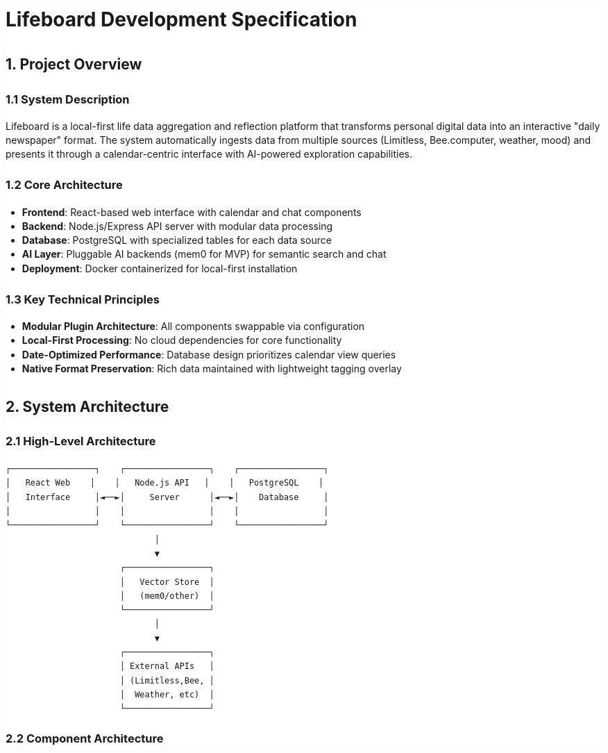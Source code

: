 # Lifeboard Development Specification

## 1. Project Overview

### 1.1 System Description
Lifeboard is a local-first life data aggregation and reflection platform that transforms personal digital data into an interactive "daily newspaper" format. The system automatically ingests data from multiple sources (Limitless, Bee.computer, weather, mood) and presents it through a calendar-centric interface with AI-powered exploration capabilities.

### 1.2 Core Architecture
- **Frontend**: React-based web interface with calendar and chat components
- **Backend**: Node.js/Express API server with modular data processing
- **Database**: PostgreSQL with specialized tables for each data source
- **AI Layer**: Pluggable AI backends (mem0 for MVP) for semantic search and chat
- **Deployment**: Docker containerized for local-first installation

### 1.3 Key Technical Principles
- **Modular Plugin Architecture**: All components swappable via configuration
- **Local-First Processing**: No cloud dependencies for core functionality
- **Date-Optimized Performance**: Database design prioritizes calendar view queries
- **Native Format Preservation**: Rich data maintained with lightweight tagging overlay

## 2. System Architecture

### 2.1 High-Level Architecture
```
┌─────────────────┐    ┌─────────────────┐    ┌─────────────────┐
│   React Web    │    │   Node.js API   │    │   PostgreSQL    │
│   Interface     │◄──►│     Server      │◄──►│    Database     │
│                 │    │                 │    │                 │
└─────────────────┘    └─────────────────┘    └─────────────────┘
                              │
                              ▼
                       ┌─────────────────┐
                       │   Vector Store  │
                       │   (mem0/other)  │
                       └─────────────────┘
                              │
                              ▼
                       ┌─────────────────┐
                       │ External APIs   │
                       │ (Limitless,Bee, │
                       │  Weather, etc)  │
                       └─────────────────┘
```

### 2.2 Component Architecture

